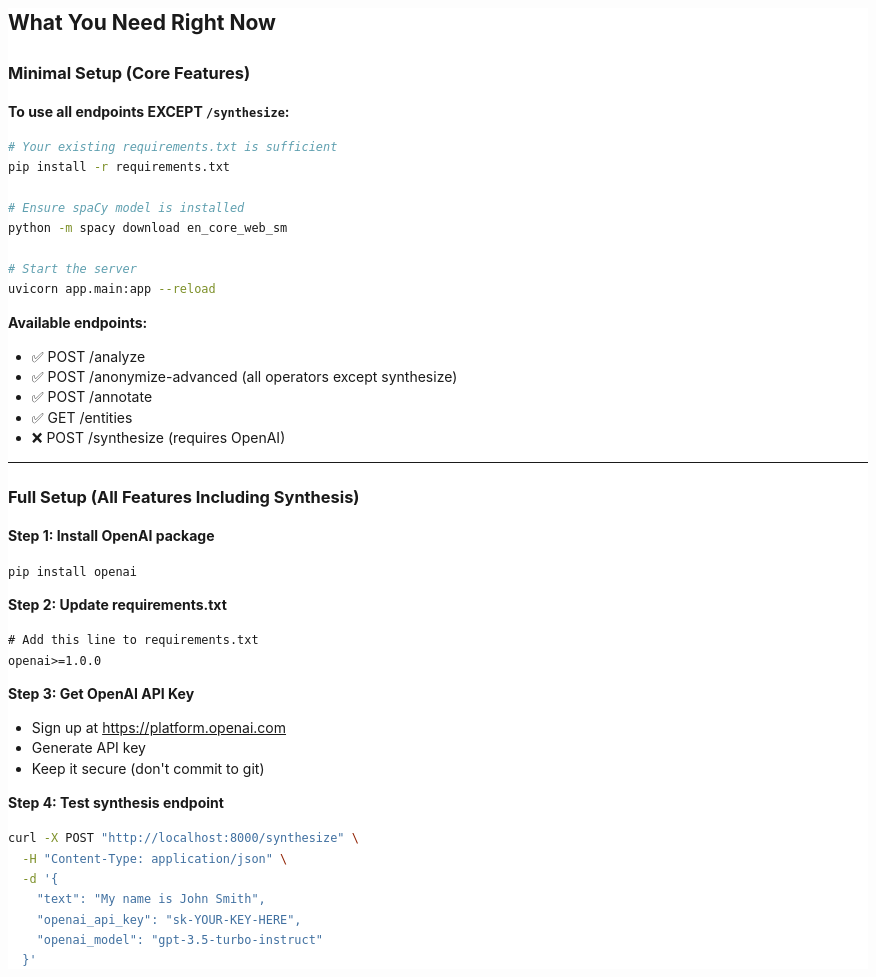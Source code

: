 
## What You Need Right Now

### Minimal Setup (Core Features)

**To use all endpoints EXCEPT `/synthesize`:**

```bash
# Your existing requirements.txt is sufficient
pip install -r requirements.txt

# Ensure spaCy model is installed
python -m spacy download en_core_web_sm

# Start the server
uvicorn app.main:app --reload
```

**Available endpoints:**
- ✅ POST /analyze
- ✅ POST /anonymize-advanced (all operators except synthesize)
- ✅ POST /annotate
- ✅ GET /entities
- ❌ POST /synthesize (requires OpenAI)

---

### Full Setup (All Features Including Synthesis)

**Step 1: Install OpenAI package**
```bash
pip install openai
```

**Step 2: Update requirements.txt**
```txt
# Add this line to requirements.txt
openai>=1.0.0
```

**Step 3: Get OpenAI API Key**
- Sign up at https://platform.openai.com
- Generate API key
- Keep it secure (don't commit to git)

**Step 4: Test synthesis endpoint**
```bash
curl -X POST "http://localhost:8000/synthesize" \
  -H "Content-Type: application/json" \
  -d '{
    "text": "My name is John Smith",
    "openai_api_key": "sk-YOUR-KEY-HERE",
    "openai_model": "gpt-3.5-turbo-instruct"
  }'
```
